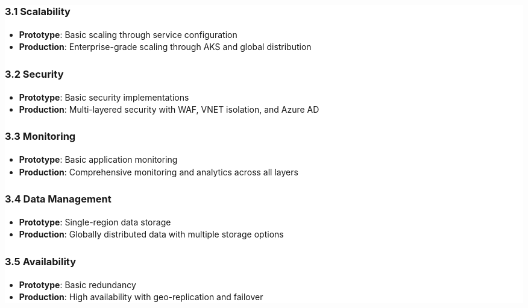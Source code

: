 ### 3.1 Scalability
- **Prototype**: Basic scaling through service configuration
- **Production**: Enterprise-grade scaling through AKS and global distribution

### 3.2 Security
- **Prototype**: Basic security implementations
- **Production**: Multi-layered security with WAF, VNET isolation, and Azure AD

### 3.3 Monitoring
- **Prototype**: Basic application monitoring
- **Production**: Comprehensive monitoring and analytics across all layers

### 3.4 Data Management
- **Prototype**: Single-region data storage
- **Production**: Globally distributed data with multiple storage options

### 3.5 Availability
- **Prototype**: Basic redundancy
- **Production**: High availability with geo-replication and failover
